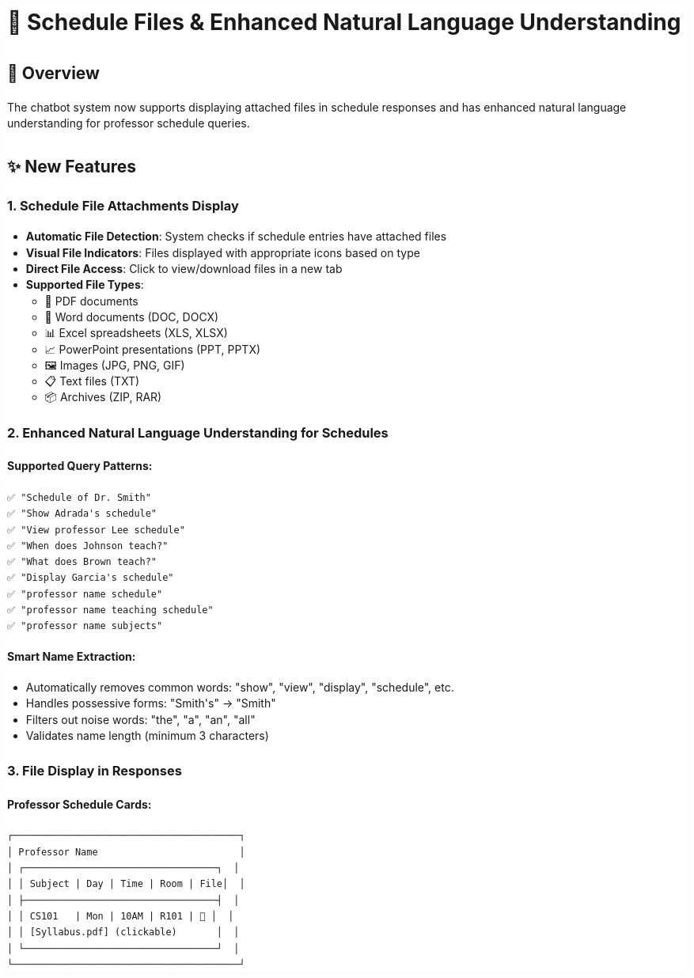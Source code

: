 # 📎 Schedule Files & Enhanced Natural Language Understanding

## 🎯 Overview
The chatbot system now supports displaying attached files in schedule responses and has enhanced natural language understanding for professor schedule queries.

## ✨ New Features

### 1. **Schedule File Attachments Display**
- **Automatic File Detection**: System checks if schedule entries have attached files
- **Visual File Indicators**: Files displayed with appropriate icons based on type
- **Direct File Access**: Click to view/download files in a new tab
- **Supported File Types**:
  - 📄 PDF documents
  - 📝 Word documents (DOC, DOCX)
  - 📊 Excel spreadsheets (XLS, XLSX)
  - 📈 PowerPoint presentations (PPT, PPTX)
  - 🖼️ Images (JPG, PNG, GIF)
  - 📋 Text files (TXT)
  - 📦 Archives (ZIP, RAR)

### 2. **Enhanced Natural Language Understanding for Schedules**

#### Supported Query Patterns:
```
✅ "Schedule of Dr. Smith"
✅ "Show Adrada's schedule"
✅ "View professor Lee schedule"
✅ "When does Johnson teach?"
✅ "What does Brown teach?"
✅ "Display Garcia's schedule"
✅ "professor name schedule"
✅ "professor name teaching schedule"
✅ "professor name subjects"
```

#### Smart Name Extraction:
- Automatically removes common words: "show", "view", "display", "schedule", etc.
- Handles possessive forms: "Smith's" → "Smith"
- Filters out noise words: "the", "a", "an", "all"
- Validates name length (minimum 3 characters)

### 3. **File Display in Responses**

#### Professor Schedule Cards:
```
┌────────────────────────────────────────┐
│ Professor Name                         │
│ ┌──────────────────────────────────┐  │
│ │ Subject | Day | Time | Room | File│  │
│ ├──────────────────────────────────┤  │
│ │ CS101   | Mon | 10AM | R101 | 📄 │  │
│ │ [Syllabus.pdf] (clickable)       │  │
│ └──────────────────────────────────┘  │
└────────────────────────────────────────┘
```
